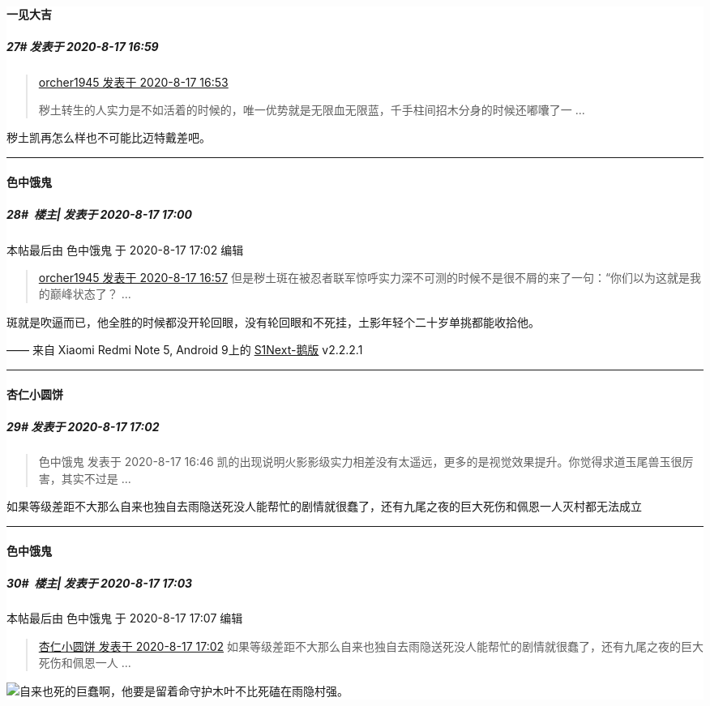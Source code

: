 ####  一见大吉  
##### 27#       发表于 2020-8-17 16:59



<blockquote><a href="httphttps://bbs.saraba1st.com/2b/forum.php?mod=redirect&amp;goto=findpost&amp;pid=48462055&amp;ptid=1955167" target="_blank">orcher1945 发表于 2020-8-17 16:53</a>

秽土转生的人实力是不如活着的时候的，唯一优势就是无限血无限蓝，千手柱间招木分身的时候还嘟囔了一 ...</blockquote>
秽土凯再怎么样也不可能比迈特戴差吧。







-----

####  色中饿鬼  
##### 28#         楼主| 发表于 2020-8-17 17:00



 本帖最后由 色中饿鬼 于 2020-8-17 17:02 编辑 
<blockquote><a href="httphttps://bbs.saraba1st.com/2b/forum.php?mod=redirect&amp;goto=findpost&amp;pid=48462128&amp;ptid=1955167" target="_blank">orcher1945 发表于 2020-8-17 16:57</a>
但是秽土斑在被忍者联军惊呼实力深不可测的时候不是很不屑的来了一句：“你们以为这就是我的巅峰状态了？ ...</blockquote>
斑就是吹逼而已，他全胜的时候都没开轮回眼，没有轮回眼和不死挂，土影年轻个二十岁单挑都能收拾他。

—— 来自 Xiaomi Redmi Note 5, Android 9上的 [S1Next-鹅版](https://github.com/ykrank/S1-Next/releases) v2.2.2.1







-----

####  杏仁小圆饼  
##### 29#       发表于 2020-8-17 17:02



<blockquote>色中饿鬼 发表于 2020-8-17 16:46
凯的出现说明火影影级实力相差没有太遥远，更多的是视觉效果提升。你觉得求道玉尾兽玉很厉害，其实不过是 ...</blockquote>
如果等级差距不大那么自来也独自去雨隐送死没人能帮忙的剧情就很蠢了，还有九尾之夜的巨大死伤和佩恩一人灭村都无法成立







-----

####  色中饿鬼  
##### 30#         楼主| 发表于 2020-8-17 17:03



 本帖最后由 色中饿鬼 于 2020-8-17 17:07 编辑 
<blockquote><a href="httphttps://bbs.saraba1st.com/2b/forum.php?mod=redirect&amp;goto=findpost&amp;pid=48462198&amp;ptid=1955167" target="_blank">杏仁小圆饼 发表于 2020-8-17 17:02</a>
如果等级差距不大那么自来也独自去雨隐送死没人能帮忙的剧情就很蠢了，还有九尾之夜的巨大死伤和佩恩一人 ...</blockquote>
<img src="https://static.saraba1st.com/image/smiley/face2017/068.png" referrerpolicy="no-referrer">自来也死的巨蠢啊，他要是留着命守护木叶不比死磕在雨隐村强。
